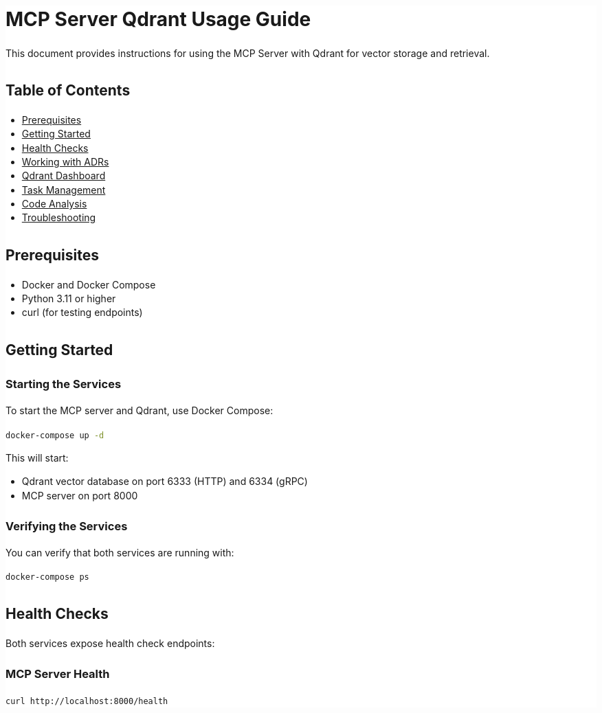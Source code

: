 # MCP Server Qdrant Usage Guide

This document provides instructions for using the MCP Server with Qdrant for vector storage and retrieval.

## Table of Contents

- [Prerequisites](#prerequisites)
- [Getting Started](#getting-started)
- [Health Checks](#health-checks)
- [Working with ADRs](#working-with-adrs)
- [Qdrant Dashboard](#qdrant-dashboard)
- [Task Management](#task-management)
- [Code Analysis](#code-analysis)
- [Troubleshooting](#troubleshooting)

## Prerequisites

- Docker and Docker Compose
- Python 3.11 or higher
- curl (for testing endpoints)

## Getting Started

### Starting the Services

To start the MCP server and Qdrant, use Docker Compose:

```bash
docker-compose up -d
```

This will start:
- Qdrant vector database on port 6333 (HTTP) and 6334 (gRPC)
- MCP server on port 8000

### Verifying the Services

You can verify that both services are running with:

```bash
docker-compose ps
```

## Health Checks

Both services expose health check endpoints:

### MCP Server Health

```bash
curl http://localhost:8000/health
```
